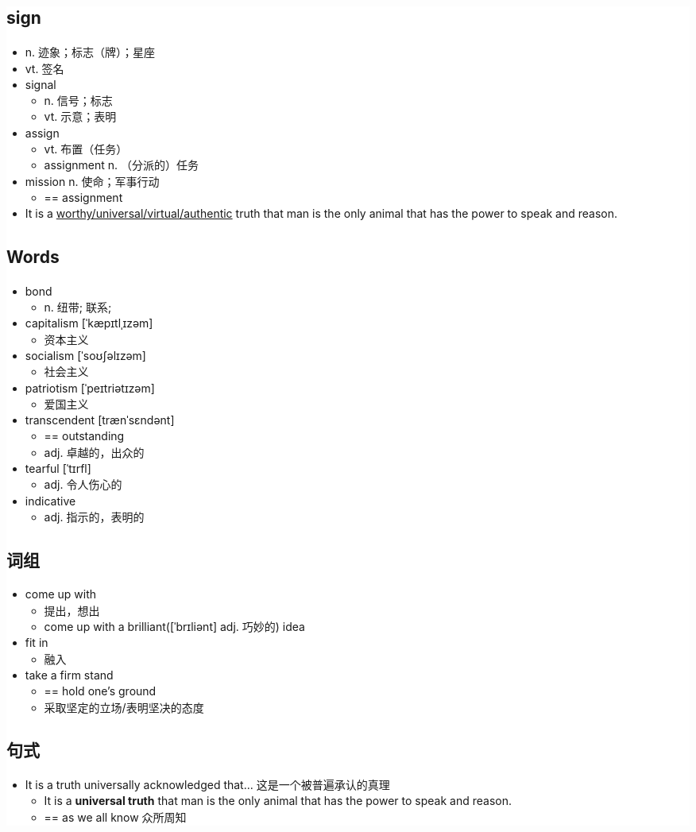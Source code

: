 ## sign

- n. 迹象；标志（牌）；星座
- vt. 签名
- signal
    - n. 信号；标志
    - vt. 示意；表明
- assign
    - vt. 布置（任务）
    - assignment n. （分派的）任务
- mission n. 使命；军事行动
    - == assignment
- It is a <ins>worthy/universal/virtual/authentic</ins> truth that man is the only animal that has the power to speak and reason.

## Words

- bond
    - n. 纽带; 联系;
- capitalism [ˈkæpɪtlˌɪzəm]
    - 资本主义
- socialism [ˈsoʊʃəlɪzəm]
    - 社会主义
- patriotism [ˈpeɪtriətɪzəm]
    - 爱国主义
- transcendent [trænˈsɛndənt]
    - == outstanding
    - adj. 卓越的，出众的
- tearful [ˈtɪrfl]
    - adj. 令人伤心的
- indicative
    - adj. 指示的，表明的

## 词组

- come up with
    - 提出，想出
    - come up with a brilliant([ˈbrɪliənt] adj. 巧妙的) idea
- fit in
    - 融入
- take a firm stand
    - == hold one’s ground
    - 采取坚定的立场/表明坚决的态度

## 句式

- It is a truth universally acknowledged that... 这是一个被普遍承认的真理
    - It is a **universal truth** that man is the only animal that has the power to speak and reason.
    - == as we all know 众所周知
